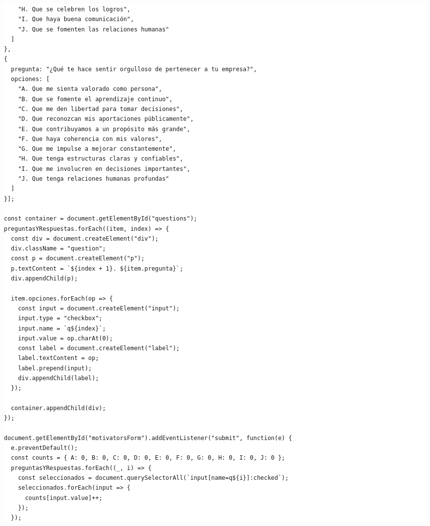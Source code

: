         "H. Que se celebren los logros",
        "I. Que haya buena comunicación",
        "J. Que se fomenten las relaciones humanas"
      ]
    },
    {
      pregunta: "¿Qué te hace sentir orgulloso de pertenecer a tu empresa?",
      opciones: [
        "A. Que me sienta valorado como persona",
        "B. Que se fomente el aprendizaje continuo",
        "C. Que me den libertad para tomar decisiones",
        "D. Que reconozcan mis aportaciones públicamente",
        "E. Que contribuyamos a un propósito más grande",
        "F. Que haya coherencia con mis valores",
        "G. Que me impulse a mejorar constantemente",
        "H. Que tenga estructuras claras y confiables",
        "I. Que me involucren en decisiones importantes",
        "J. Que tenga relaciones humanas profundas"
      ]
    }];

    const container = document.getElementById("questions");
    preguntasYRespuestas.forEach((item, index) => {
      const div = document.createElement("div");
      div.className = "question";
      const p = document.createElement("p");
      p.textContent = `${index + 1}. ${item.pregunta}`;
      div.appendChild(p);

      item.opciones.forEach(op => {
        const input = document.createElement("input");
        input.type = "checkbox";
        input.name = `q${index}`;
        input.value = op.charAt(0);
        const label = document.createElement("label");
        label.textContent = op;
        label.prepend(input);
        div.appendChild(label);
      });

      container.appendChild(div);
    });

    document.getElementById("motivatorsForm").addEventListener("submit", function(e) {
      e.preventDefault();
      const counts = { A: 0, B: 0, C: 0, D: 0, E: 0, F: 0, G: 0, H: 0, I: 0, J: 0 };
      preguntasYRespuestas.forEach((_, i) => {
        const seleccionados = document.querySelectorAll(`input[name=q${i}]:checked`);
        seleccionados.forEach(input => {
          counts[input.value]++;
        });
      });
